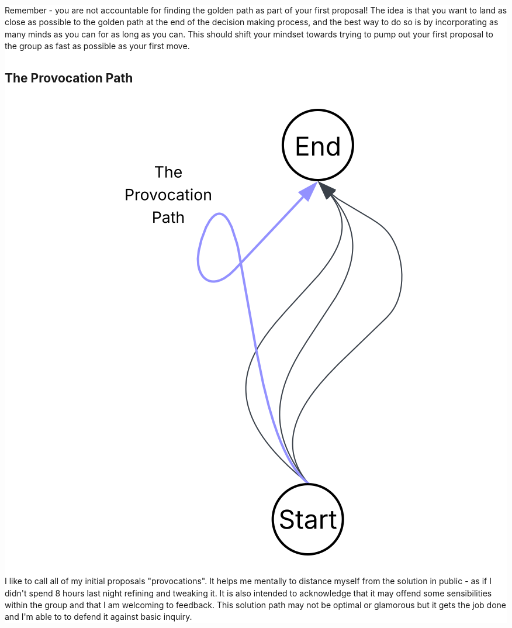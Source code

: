 Remember - you are not accountable for finding the golden path as part of your first proposal! The idea is that you want to land as close as possible to the golden path at the end of the decision making process, and the best way to do so is by incorporating as many minds as you can for as long as you can. This should shift your mindset towards trying to pump out your first proposal to the group as fast as possible as your first move.

## The Provocation Path

<div style="display:flex;justify-content:center;padding:20px 0">
    <img src="/assets/driving-complex-decisions/the-provocation-path.svg" alt="Provoke your team">
</div>

I like to call all of my initial proposals "provocations". It helps me mentally to distance myself from the solution in public - as if I didn't spend 8 hours last night refining and tweaking it. It is also intended to acknowledge that it may offend some sensibilities within the group and that I am welcoming to feedback. This solution path may not be optimal or glamorous but it gets the job done and I'm able to to defend it against basic inquiry.
